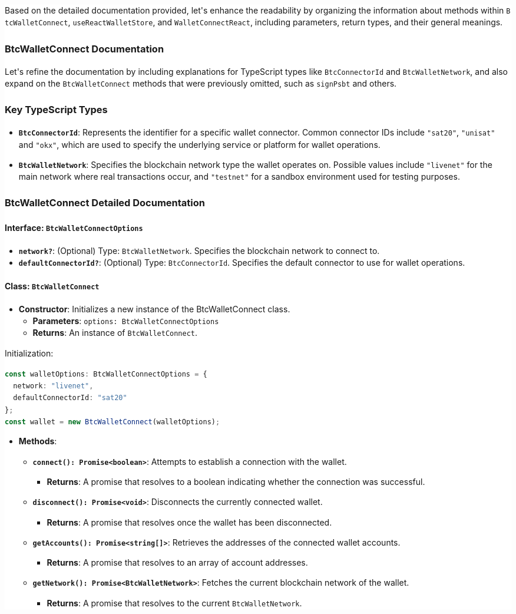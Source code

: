 Based on the detailed documentation provided, let's enhance the readability by organizing the information about methods within `BtcWalletConnect`, `useReactWalletStore`, and `WalletConnectReact`, including parameters, return types, and their general meanings.

### BtcWalletConnect Documentation

Let's refine the documentation by including explanations for TypeScript types like `BtcConnectorId` and `BtcWalletNetwork`, and also expand on the `BtcWalletConnect` methods that were previously omitted, such as `signPsbt` and others.

### Key TypeScript Types

- **`BtcConnectorId`**: Represents the identifier for a specific wallet connector. Common connector IDs include `"sat20"`, `"unisat"` and `"okx"`, which are used to specify the underlying service or platform for wallet operations.

- **`BtcWalletNetwork`**: Specifies the blockchain network type the wallet operates on. Possible values include `"livenet"` for the main network where real transactions occur, and `"testnet"` for a sandbox environment used for testing purposes.

### BtcWalletConnect Detailed Documentation

#### Interface: `BtcWalletConnectOptions`
- **`network?`**: (Optional) Type: `BtcWalletNetwork`. Specifies the blockchain network to connect to.
- **`defaultConnectorId?`**: (Optional) Type: `BtcConnectorId`. Specifies the default connector to use for wallet operations.

#### Class: `BtcWalletConnect`
- **Constructor**: Initializes a new instance of the BtcWalletConnect class.
  - **Parameters**: `options: BtcWalletConnectOptions`
  - **Returns**: An instance of `BtcWalletConnect`.

Initialization:
```typescript
const walletOptions: BtcWalletConnectOptions = {
  network: "livenet",
  defaultConnectorId: "sat20"
};
const wallet = new BtcWalletConnect(walletOptions);
```

- **Methods**:
  - **`connect(): Promise<boolean>`**: Attempts to establish a connection with the wallet.
    - **Returns**: A promise that resolves to a boolean indicating whether the connection was successful.
  
  - **`disconnect(): Promise<void>`**: Disconnects the currently connected wallet.
    - **Returns**: A promise that resolves once the wallet has been disconnected.
  
  - **`getAccounts(): Promise<string[]>`**: Retrieves the addresses of the connected wallet accounts.
    - **Returns**: A promise that resolves to an array of account addresses.
  
  - **`getNetwork(): Promise<BtcWalletNetwork>`**: Fetches the current blockchain network of the wallet.
    - **Returns**: A promise that resolves to the current `BtcWalletNetwork`.
  